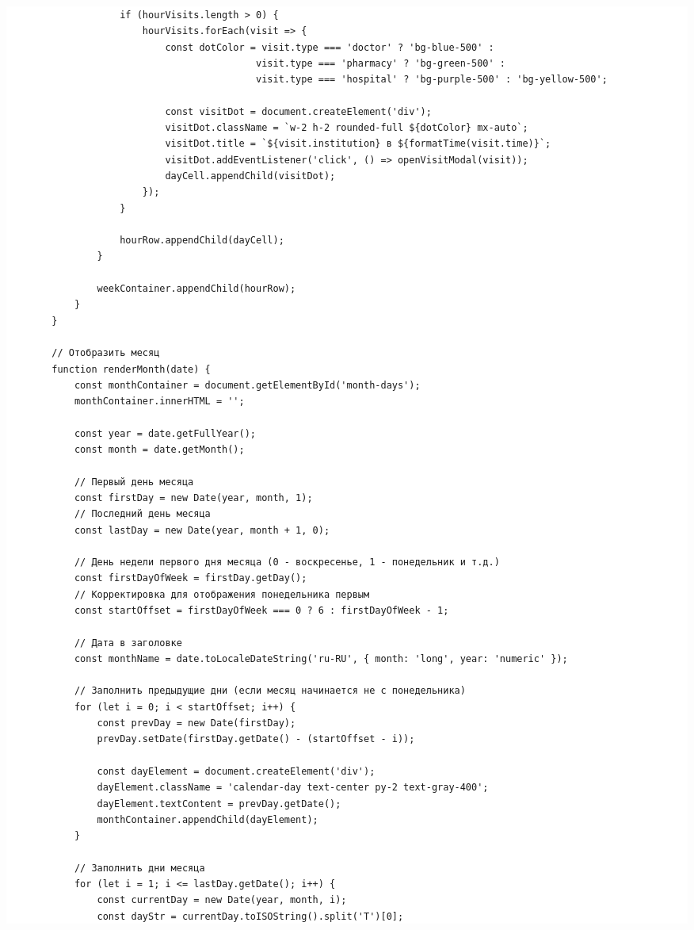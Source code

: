                         if (hourVisits.length > 0) {
                            hourVisits.forEach(visit => {
                                const dotColor = visit.type === 'doctor' ? 'bg-blue-500' : 
                                                visit.type === 'pharmacy' ? 'bg-green-500' :
                                                visit.type === 'hospital' ? 'bg-purple-500' : 'bg-yellow-500';
                                
                                const visitDot = document.createElement('div');
                                visitDot.className = `w-2 h-2 rounded-full ${dotColor} mx-auto`;
                                visitDot.title = `${visit.institution} в ${formatTime(visit.time)}`;
                                visitDot.addEventListener('click', () => openVisitModal(visit));
                                dayCell.appendChild(visitDot);
                            });
                        }
                        
                        hourRow.appendChild(dayCell);
                    }
                    
                    weekContainer.appendChild(hourRow);
                }
            }
            
            // Отобразить месяц
            function renderMonth(date) {
                const monthContainer = document.getElementById('month-days');
                monthContainer.innerHTML = '';
                
                const year = date.getFullYear();
                const month = date.getMonth();
                
                // Первый день месяца
                const firstDay = new Date(year, month, 1);
                // Последний день месяца
                const lastDay = new Date(year, month + 1, 0);
                
                // День недели первого дня месяца (0 - воскресенье, 1 - понедельник и т.д.)
                const firstDayOfWeek = firstDay.getDay();
                // Корректировка для отображения понедельника первым
                const startOffset = firstDayOfWeek === 0 ? 6 : firstDayOfWeek - 1;
                
                // Дата в заголовке
                const monthName = date.toLocaleDateString('ru-RU', { month: 'long', year: 'numeric' });
                
                // Заполнить предыдущие дни (если месяц начинается не с понедельника)
                for (let i = 0; i < startOffset; i++) {
                    const prevDay = new Date(firstDay);
                    prevDay.setDate(firstDay.getDate() - (startOffset - i));
                    
                    const dayElement = document.createElement('div');
                    dayElement.className = 'calendar-day text-center py-2 text-gray-400';
                    dayElement.textContent = prevDay.getDate();
                    monthContainer.appendChild(dayElement);
                }
                
                // Заполнить дни месяца
                for (let i = 1; i <= lastDay.getDate(); i++) {
                    const currentDay = new Date(year, month, i);
                    const dayStr = currentDay.toISOString().split('T')[0];
                    